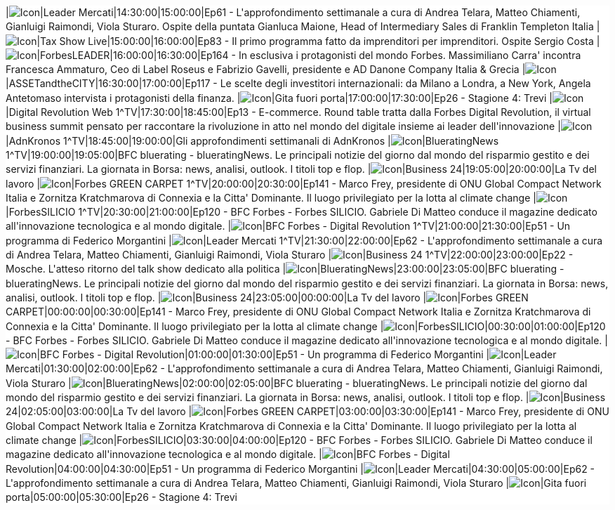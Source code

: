 |![Icon](https://guidatv.sky.it/uuid/News_Cover_HavWCIHQw.png)|Leader Mercati|14:30:00|15:00:00|Ep61 - L&#039;approfondimento settimanale a cura di Andrea Telara, Matteo Chiamenti, Gianluigi Raimondi, Viola Sturaro. Ospite della puntata Gianluca Maione, Head of Intermediary Sales di Franklin Templeton Italia
|![Icon](https://guidatv.sky.it/uuid/News_Cover_HavWCIHQw.png)|Tax Show Live|15:00:00|16:00:00|Ep83 - Il primo programma fatto da imprenditori per imprenditori. Ospite Sergio Costa
|![Icon](https://guidatv.sky.it/uuid/News_Cover_HavWCIHQw.png)|ForbesLEADER|16:00:00|16:30:00|Ep164 - In esclusiva i protagonisti del mondo Forbes. Massimiliano Carra&#039; incontra Francesca Ammaturo, Ceo di Label Roseus e Fabrizio Gavelli, presidente e AD Danone Company Italia &amp; Grecia
|![Icon](https://guidatv.sky.it/uuid/News_Cover_HavWCIHQw.png)|ASSETandtheCITY|16:30:00|17:00:00|Ep117 - Le scelte degli investitori internazionali: da Milano a Londra, a New York, Angela Antetomaso intervista i protagonisti della finanza.
|![Icon](https://guidatv.sky.it/uuid/c62c3a3c-2b17-4095-baaf-de8836c3d9d6/cover?md5ChecksumParam=f5d6dd2744e94bddd589f9f71039962b)|Gita fuori porta|17:00:00|17:30:00|Ep26 - Stagione 4: Trevi
|![Icon](https://guidatv.sky.it/uuid/News_Cover_HavWCIHQw.png)|Digital Revolution Web 1^TV|17:30:00|18:45:00|Ep13 - E-commerce. Round table tratta dalla Forbes Digital Revolution, il virtual business summit pensato per raccontare la rivoluzione in atto nel mondo del digitale insieme ai leader dell&#039;innovazione
|![Icon](https://guidatv.sky.it/uuid/News_Cover_HavWCIHQw.png)|AdnKronos 1^TV|18:45:00|19:00:00|Gli approfondimenti settimanali di AdnKronos
|![Icon](https://guidatv.sky.it/uuid/News_Cover_HavWCIHQw.png)|BlueratingNews 1^TV|19:00:00|19:05:00|BFC bluerating - blueratingNews. Le principali notizie del giorno dal mondo del risparmio gestito e dei servizi finanziari. La giornata in Borsa: news, analisi, outlook. I titoli top e flop.
|![Icon](https://guidatv.sky.it/uuid/News_Cover_HavWCIHQw.png)|Business 24|19:05:00|20:00:00|La Tv del lavoro
|![Icon](https://guidatv.sky.it/uuid/News_Cover_HavWCIHQw.png)|Forbes GREEN CARPET 1^TV|20:00:00|20:30:00|Ep141 - Marco Frey, presidente di ONU Global Compact Network Italia e Zornitza Kratchmarova di Connexia e la Citta&#039; Dominante. Il luogo privilegiato per la lotta al climate change
|![Icon](https://guidatv.sky.it/uuid/News_Cover_HavWCIHQw.png)|ForbesSILICIO 1^TV|20:30:00|21:00:00|Ep120 - BFC Forbes - Forbes SILICIO. Gabriele Di Matteo conduce il magazine dedicato all&#039;innovazione tecnologica e al mondo digitale.
|![Icon](https://guidatv.sky.it/uuid/News_Cover_HavWCIHQw.png)|BFC Forbes - Digital Revolution 1^TV|21:00:00|21:30:00|Ep51 - Un programma di Federico Morgantini
|![Icon](https://guidatv.sky.it/uuid/News_Cover_HavWCIHQw.png)|Leader Mercati 1^TV|21:30:00|22:00:00|Ep62 - L&#039;approfondimento settimanale a cura di Andrea Telara, Matteo Chiamenti, Gianluigi Raimondi, Viola Sturaro
|![Icon](https://guidatv.sky.it/uuid/News_Cover_HavWCIHQw.png)|Business 24 1^TV|22:00:00|23:00:00|Ep22 - Mosche. L&#039;atteso ritorno del talk show dedicato alla politica
|![Icon](https://guidatv.sky.it/uuid/News_Cover_HavWCIHQw.png)|BlueratingNews|23:00:00|23:05:00|BFC bluerating - blueratingNews. Le principali notizie del giorno dal mondo del risparmio gestito e dei servizi finanziari. La giornata in Borsa: news, analisi, outlook. I titoli top e flop.
|![Icon](https://guidatv.sky.it/uuid/News_Cover_HavWCIHQw.png)|Business 24|23:05:00|00:00:00|La Tv del lavoro
|![Icon](https://guidatv.sky.it/uuid/News_Cover_HavWCIHQw.png)|Forbes GREEN CARPET|00:00:00|00:30:00|Ep141 - Marco Frey, presidente di ONU Global Compact Network Italia e Zornitza Kratchmarova di Connexia e la Citta&#039; Dominante. Il luogo privilegiato per la lotta al climate change
|![Icon](https://guidatv.sky.it/uuid/News_Cover_HavWCIHQw.png)|ForbesSILICIO|00:30:00|01:00:00|Ep120 - BFC Forbes - Forbes SILICIO. Gabriele Di Matteo conduce il magazine dedicato all&#039;innovazione tecnologica e al mondo digitale.
|![Icon](https://guidatv.sky.it/uuid/News_Cover_HavWCIHQw.png)|BFC Forbes - Digital Revolution|01:00:00|01:30:00|Ep51 - Un programma di Federico Morgantini
|![Icon](https://guidatv.sky.it/uuid/News_Cover_HavWCIHQw.png)|Leader Mercati|01:30:00|02:00:00|Ep62 - L&#039;approfondimento settimanale a cura di Andrea Telara, Matteo Chiamenti, Gianluigi Raimondi, Viola Sturaro
|![Icon](https://guidatv.sky.it/uuid/News_Cover_HavWCIHQw.png)|BlueratingNews|02:00:00|02:05:00|BFC bluerating - blueratingNews. Le principali notizie del giorno dal mondo del risparmio gestito e dei servizi finanziari. La giornata in Borsa: news, analisi, outlook. I titoli top e flop.
|![Icon](https://guidatv.sky.it/uuid/News_Cover_HavWCIHQw.png)|Business 24|02:05:00|03:00:00|La Tv del lavoro
|![Icon](https://guidatv.sky.it/uuid/News_Cover_HavWCIHQw.png)|Forbes GREEN CARPET|03:00:00|03:30:00|Ep141 - Marco Frey, presidente di ONU Global Compact Network Italia e Zornitza Kratchmarova di Connexia e la Citta&#039; Dominante. Il luogo privilegiato per la lotta al climate change
|![Icon](https://guidatv.sky.it/uuid/News_Cover_HavWCIHQw.png)|ForbesSILICIO|03:30:00|04:00:00|Ep120 - BFC Forbes - Forbes SILICIO. Gabriele Di Matteo conduce il magazine dedicato all&#039;innovazione tecnologica e al mondo digitale.
|![Icon](https://guidatv.sky.it/uuid/News_Cover_HavWCIHQw.png)|BFC Forbes - Digital Revolution|04:00:00|04:30:00|Ep51 - Un programma di Federico Morgantini
|![Icon](https://guidatv.sky.it/uuid/News_Cover_HavWCIHQw.png)|Leader Mercati|04:30:00|05:00:00|Ep62 - L&#039;approfondimento settimanale a cura di Andrea Telara, Matteo Chiamenti, Gianluigi Raimondi, Viola Sturaro
|![Icon](https://guidatv.sky.it/uuid/c62c3a3c-2b17-4095-baaf-de8836c3d9d6/cover?md5ChecksumParam=f5d6dd2744e94bddd589f9f71039962b)|Gita fuori porta|05:00:00|05:30:00|Ep26 - Stagione 4: Trevi
